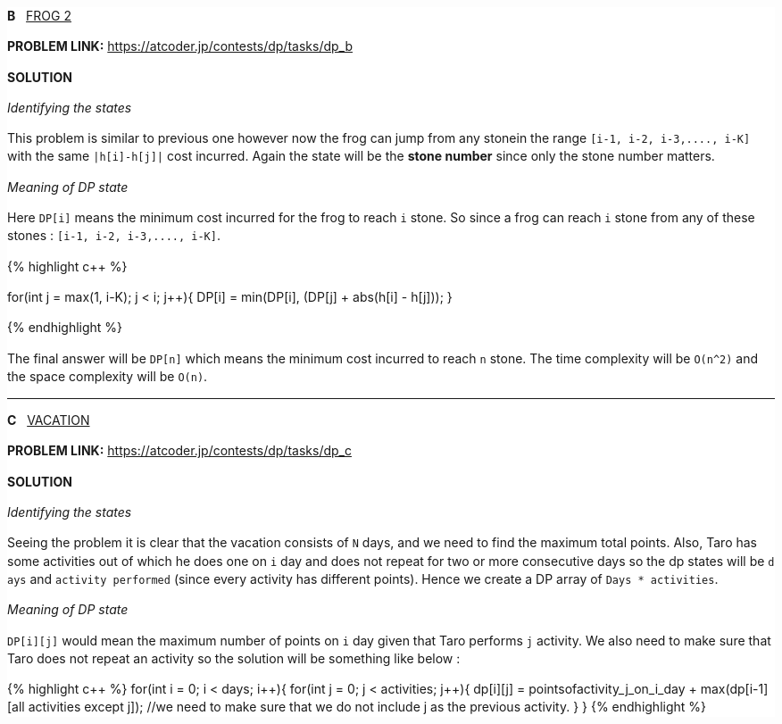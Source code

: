 **B**  &nbsp;   [FROG 2](https://atcoder.jp/contests/dp/tasks/dp_b)


**PROBLEM LINK:** https://atcoder.jp/contests/dp/tasks/dp_b

**SOLUTION**

*Identifying the states* 

This problem is similar to previous one however now the frog can jump from any stonein the range `[i-1, i-2, i-3,...., i-K]` with the same `|h[i]-h[j]|` cost incurred. Again the state will be the **stone number** since only the stone number matters. 

*Meaning of DP state*

Here `DP[i]` means the minimum cost incurred for the frog to reach `i` stone. So since a frog can reach `i` stone from any of these stones : `[i-1, i-2, i-3,...., i-K]`.

{% highlight c++ %}

for(int j = max(1, i-K); j < i; j++){
    DP[i] = min(DP[i], (DP[j] + abs(h[i] - h[j]));
}

{% endhighlight %}

The final answer will be `DP[n]` which means the minimum cost incurred to reach `n` stone. The time complexity will be `O(n^2)` and the space complexity will be `O(n)`.

<hr/>


**C**  &nbsp;   [VACATION](https://atcoder.jp/contests/dp/tasks/dp_c)


**PROBLEM LINK:** https://atcoder.jp/contests/dp/tasks/dp_c

**SOLUTION**

*Identifying the states* 

Seeing the problem it is clear that the vacation consists of `N` days, and we need to find the maximum total points. Also, Taro has some activities out of which he does one on `i` day and does not repeat for two or more consecutive days so the dp states will be `days` and `activity performed` (since every activity has different points). Hence we create a DP array of `Days * activities`.

*Meaning of DP state*

`DP[i][j]` would mean the maximum number of points on `i` day given that Taro performs `j` activity. 
We also need to make sure that Taro does not repeat an activity so the solution will be something like below : 

{% highlight c++ %}
for(int i = 0; i < days; i++){
    for(int j = 0; j < activities; j++){
        dp[i][j] = pointsofactivity_j_on_i_day + max(dp[i-1][all activities except j]);
        //we need to make sure that we do not include j as the previous activity. 
    }
}
{% endhighlight %}
